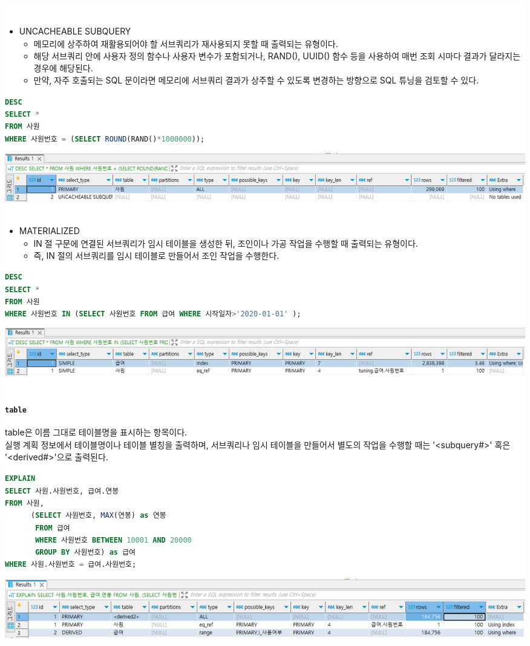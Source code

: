 <br/>

 - UNCACHEABLE SUBQUERY
    - 메모리에 상주하여 재활용되어야 할 서브쿼리가 재사용되지 못할 때 출력되는 유형이다.
    - 해당 서브쿼리 안에 사용자 정의 함수나 사용자 변수가 포함되거나, RAND(), UUID() 함수 등을 사용하여 매번 조회 시마다 결과가 달라지는 경우에 해당된다.
    - 만약, 자주 호출되는 SQL 문이라면 메모리에 서브쿼리 결과가 상주할 수 있도록 변경하는 방향으로 SQL 튜닝을 검토할 수 있다.
```SQL
DESC
SELECT *
FROM 사원
WHERE 사원번호 = (SELECT ROUND(RAND()*1000000));
```
<div align="center">
    <img src="./images/ACTION_PLAN_EXAM_13.PNG">
</div>

<br/>

 - MATERIALIZED
    - IN 절 구문에 연결된 서브쿼리가 임시 테이블을 생성한 뒤, 조인이나 가공 작업을 수행할 때 출력되는 유형이다.
    - 즉, IN 절의 서브쿼리를 임시 테이블로 만들어서 조인 작업을 수행한다.
```SQL
DESC
SELECT *
FROM 사원
WHERE 사원번호 IN (SELECT 사원번호 FROM 급여 WHERE 시작일자>'2020-01-01' );
```
<div align="center">
    <img src="./images/ACTION_PLAN_EXAM_14.PNG">
</div>

<br/>

#### `table`

table은 이름 그대로 테이블명을 표시하는 항목이다.  
실행 계획 정보에서 테이블명이나 테이블 별칭을 출력하며, 서브쿼리나 임시 테이블을 만들어서 별도의 작업을 수행할 때는 '<subquery#>' 혹은 '<derived#>'으로 출력된다.  
```SQL
EXPLAIN
SELECT 사원.사원번호, 급여.연봉
FROM 사원,
      (SELECT 사원번호, MAX(연봉) as 연봉
       FROM 급여
       WHERE 사원번호 BETWEEN 10001 AND 20000
       GROUP BY 사원번호) as 급여
WHERE 사원.사원번호 = 급여.사원번호;
```
<div align="center">
    <img src="./images/ACTION_PLAN_EXAM_TABLE.PNG">
</div>
